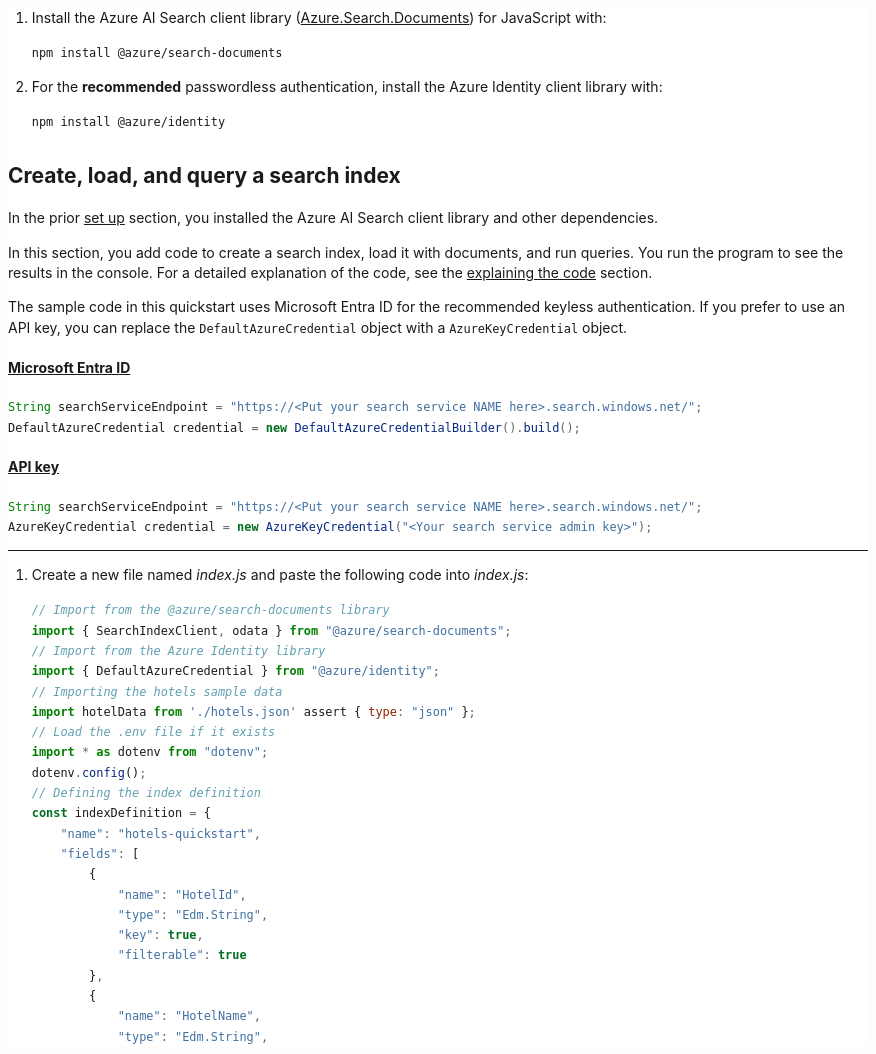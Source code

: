 1. Install the Azure AI Search client library ([Azure.Search.Documents](/javascript/api/overview/azure/search-documents-readme)) for JavaScript with:

    ```console
    npm install @azure/search-documents
    ```

1. For the **recommended** passwordless authentication, install the Azure Identity client library with:

    ```console
    npm install @azure/identity
    ```



## Create, load, and query a search index

In the prior [set up](#set-up) section, you installed the Azure AI Search client library and other dependencies. 

In this section, you add code to create a search index, load it with documents, and run queries. You run the program to see the results in the console. For a detailed explanation of the code, see the [explaining the code](#explaining-the-code) section.

The sample code in this quickstart uses Microsoft Entra ID for the recommended keyless authentication. If you prefer to use an API key, you can replace the `DefaultAzureCredential` object with a `AzureKeyCredential` object. 

#### [Microsoft Entra ID](#tab/keyless)

```java
String searchServiceEndpoint = "https://<Put your search service NAME here>.search.windows.net/";
DefaultAzureCredential credential = new DefaultAzureCredentialBuilder().build();
```

#### [API key](#tab/api-key)

```java
String searchServiceEndpoint = "https://<Put your search service NAME here>.search.windows.net/";
AzureKeyCredential credential = new AzureKeyCredential("<Your search service admin key>");
```
---

1. Create a new file named *index.js* and paste the following code into *index.js*:

    ```javascript
    // Import from the @azure/search-documents library
    import { SearchIndexClient, odata } from "@azure/search-documents";
    // Import from the Azure Identity library
    import { DefaultAzureCredential } from "@azure/identity";
    // Importing the hotels sample data
    import hotelData from './hotels.json' assert { type: "json" };
    // Load the .env file if it exists
    import * as dotenv from "dotenv";
    dotenv.config();
    // Defining the index definition
    const indexDefinition = {
        "name": "hotels-quickstart",
        "fields": [
            {
                "name": "HotelId",
                "type": "Edm.String",
                "key": true,
                "filterable": true
            },
            {
                "name": "HotelName",
                "type": "Edm.String",